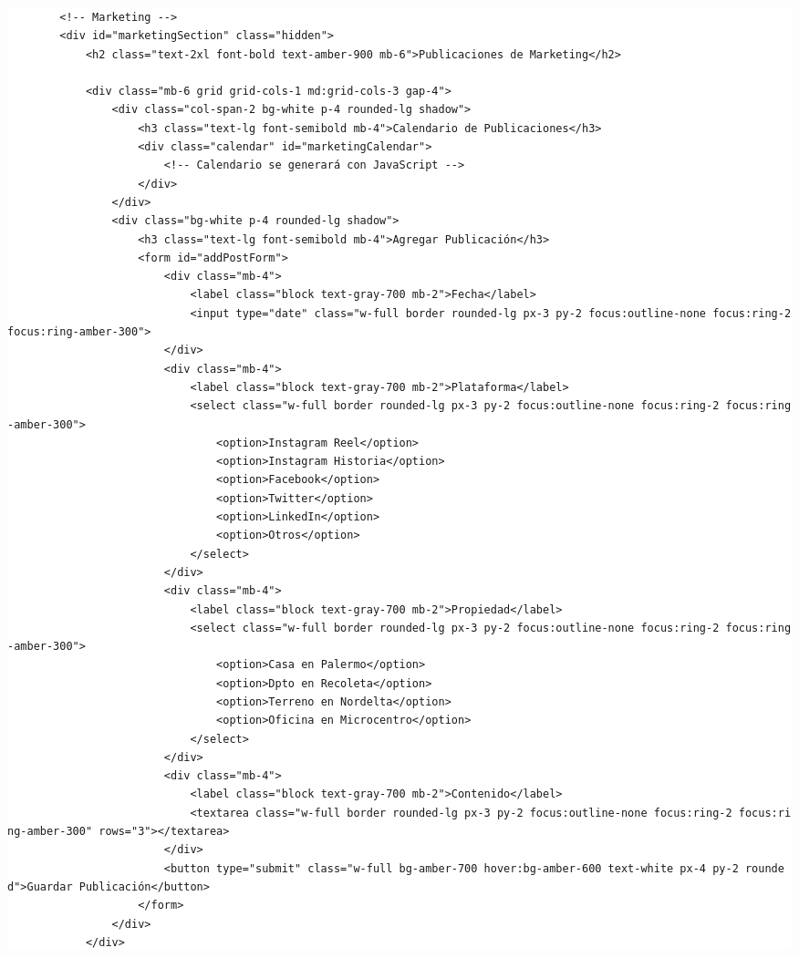             <!-- Marketing -->
            <div id="marketingSection" class="hidden">
                <h2 class="text-2xl font-bold text-amber-900 mb-6">Publicaciones de Marketing</h2>
                
                <div class="mb-6 grid grid-cols-1 md:grid-cols-3 gap-4">
                    <div class="col-span-2 bg-white p-4 rounded-lg shadow">
                        <h3 class="text-lg font-semibold mb-4">Calendario de Publicaciones</h3>
                        <div class="calendar" id="marketingCalendar">
                            <!-- Calendario se generará con JavaScript -->
                        </div>
                    </div>
                    <div class="bg-white p-4 rounded-lg shadow">
                        <h3 class="text-lg font-semibold mb-4">Agregar Publicación</h3>
                        <form id="addPostForm">
                            <div class="mb-4">
                                <label class="block text-gray-700 mb-2">Fecha</label>
                                <input type="date" class="w-full border rounded-lg px-3 py-2 focus:outline-none focus:ring-2 focus:ring-amber-300">
                            </div>
                            <div class="mb-4">
                                <label class="block text-gray-700 mb-2">Plataforma</label>
                                <select class="w-full border rounded-lg px-3 py-2 focus:outline-none focus:ring-2 focus:ring-amber-300">
                                    <option>Instagram Reel</option>
                                    <option>Instagram Historia</option>
                                    <option>Facebook</option>
                                    <option>Twitter</option>
                                    <option>LinkedIn</option>
                                    <option>Otros</option>
                                </select>
                            </div>
                            <div class="mb-4">
                                <label class="block text-gray-700 mb-2">Propiedad</label>
                                <select class="w-full border rounded-lg px-3 py-2 focus:outline-none focus:ring-2 focus:ring-amber-300">
                                    <option>Casa en Palermo</option>
                                    <option>Dpto en Recoleta</option>
                                    <option>Terreno en Nordelta</option>
                                    <option>Oficina en Microcentro</option>
                                </select>
                            </div>
                            <div class="mb-4">
                                <label class="block text-gray-700 mb-2">Contenido</label>
                                <textarea class="w-full border rounded-lg px-3 py-2 focus:outline-none focus:ring-2 focus:ring-amber-300" rows="3"></textarea>
                            </div>
                            <button type="submit" class="w-full bg-amber-700 hover:bg-amber-600 text-white px-4 py-2 rounded">Guardar Publicación</button>
                        </form>
                    </div>
                </div>
